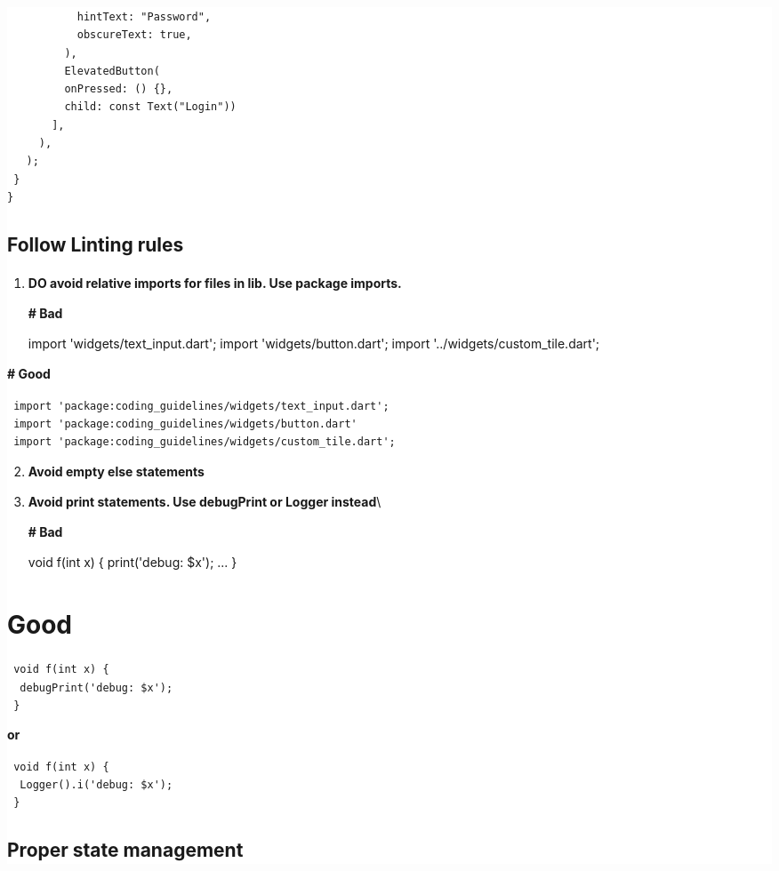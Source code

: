                hintText: "Password",
               obscureText: true,
             ),
             ElevatedButton(
             onPressed: () {},
             child: const Text("Login"))
           ],
         ),
       );
     }
    }


## **Follow Linting rules**

1.  **DO avoid relative imports for files in lib. Use package imports.**
    
    **# Bad**

     import 'widgets/text_input.dart';
     import 'widgets/button.dart';
     import '../widgets/custom_tile.dart';

 **# Good**
 
     import 'package:coding_guidelines/widgets/text_input.dart';
     import 'package:coding_guidelines/widgets/button.dart'
     import 'package:coding_guidelines/widgets/custom_tile.dart';

2.  **Avoid empty else statements**

3.  **Avoid print statements. Use debugPrint or Logger instead**\
    
    **# Bad**

     void f(int x) {
      print('debug: $x');
      ...
     }


 # Good

     void f(int x) {
      debugPrint('debug: $x');
     }

 **or**

     void f(int x) {
      Logger().i('debug: $x');
     }


## **Proper state management**

